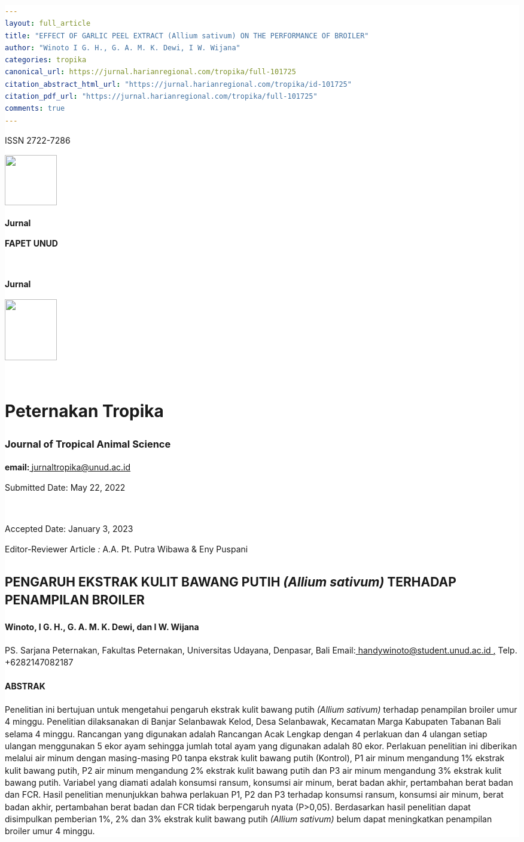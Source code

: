 ```yaml
---
layout: full_article
title: "EFFECT OF GARLIC PEEL EXTRACT (Allium sativum) ON THE PERFORMANCE OF BROILER"
author: "Winoto I G. H., G. A. M. K. Dewi, I W. Wijana"
categories: tropika
canonical_url: https://jurnal.harianregional.com/tropika/full-101725 
citation_abstract_html_url: "https://jurnal.harianregional.com/tropika/id-101725"
citation_pdf_url: "https://jurnal.harianregional.com/tropika/full-101725"  
comments: true
---
```


<p><span class="font3">ISSN 2722-7286</span></p>
<div><img src="https://jurnal.harianregional.com/media/101725-1.jpg" alt="" style="width:65pt;height:63pt;">
<p><span class="font4" style="font-weight:bold;">Jurnal</span></p>
<p><span class="font4" style="font-weight:bold;">FAPET UNUD</span></p>
</div><br clear="all">
<p><span class="font1" style="font-weight:bold;">Jurnal</span></p>
<div><img src="https://jurnal.harianregional.com/media/101725-2.jpg" alt="" style="width:65pt;height:77pt;">
</div><br clear="all"><a name="caption1"></a>
<h1><a name="bookmark0"></a><span class="font2" style="font-weight:bold;"><a name="bookmark1"></a>Peternakan Tropika</span></h1>
<h3><a name="bookmark2"></a><span class="font9" style="font-weight:bold;"><a name="bookmark3"></a>Journal of Tropical Animal Science</span></h3>
<p><span class="font3" style="font-weight:bold;">email:</span><a href="mailto:jurnaltropika@unud.ac.id"><span class="font3" style="font-weight:bold;"> </span><span class="font3" style="text-decoration:underline;">jurnaltropika@unud.ac.id</span></a></p>
<div>
<p><span class="font0">Submitted Date: May 22, 2022</span></p>
</div><br clear="all">
<p><span class="font0">Accepted Date: January 3, 2023</span></p>
<p><span class="font0">Editor-Reviewer Article </span><span class="font7" style="font-style:italic;">:</span><span class="font0"> A.A. Pt. Putra Wibawa &amp;&nbsp;Eny Puspani</span></p>
<h2><a name="bookmark4"></a><span class="font8" style="font-weight:bold;"><a name="bookmark5"></a>PENGARUH EKSTRAK KULIT BAWANG PUTIH </span><span class="font8" style="font-weight:bold;font-style:italic;">(Allium sativum) </span><span class="font8" style="font-weight:bold;">TERHADAP PENAMPILAN BROILER</span></h2>
<h4><a name="bookmark6"></a><span class="font7" style="font-weight:bold;"><a name="bookmark7"></a>Winoto, I G. H., G. A. M. K. </span><span class="font6" style="font-weight:bold;">Dewi</span><span class="font7" style="font-weight:bold;">, dan I W. Wijana</span></h4>
<p><span class="font7">PS. Sarjana Peternakan, Fakultas Peternakan, Universitas Udayana, Denpasar, Bali Email:</span><a href="mailto:handywinoto@student.unud.ac.id"><span class="font7"> </span><span class="font7" style="text-decoration:underline;">handywinoto@student.unud.ac.id </span></a><span class="font7" style="text-decoration:underline;">,</span><span class="font7"> Telp. +6282147082187</span></p>
<h4><a name="bookmark8"></a><span class="font7" style="font-weight:bold;"><a name="bookmark9"></a>ABSTRAK</span></h4>
<p><span class="font7">Penelitian ini bertujuan untuk mengetahui pengaruh ekstrak kulit bawang putih </span><span class="font7" style="font-style:italic;">(Allium sativum)</span><span class="font7"> terhadap penampilan broiler umur 4 minggu. Penelitian dilaksanakan di Banjar Selanbawak Kelod, Desa Selanbawak, Kecamatan Marga Kabupaten Tabanan Bali selama 4 minggu. Rancangan yang digunakan adalah Rancangan Acak Lengkap dengan 4 perlakuan dan 4 ulangan setiap ulangan menggunakan 5 ekor ayam sehingga jumlah total ayam yang digunakan adalah 80 ekor. Perlakuan penelitian ini diberikan melalui air minum dengan masing-masing P0 tanpa ekstrak kulit bawang putih (Kontrol), P1 air minum mengandung 1% ekstrak kulit bawang putih, P2 air minum mengandung 2% ekstrak kulit bawang putih dan P3 air minum mengandung 3% ekstrak kulit bawang putih. Variabel yang diamati adalah konsumsi ransum, konsumsi air minum, berat badan akhir, pertambahan berat badan dan FCR. Hasil penelitian menunjukkan bahwa perlakuan P1, P2 dan P3 terhadap konsumsi ransum, konsumsi air minum, berat badan akhir, pertambahan berat badan dan FCR tidak berpengaruh nyata (P&gt;0,05). Berdasarkan hasil penelitian dapat disimpulkan pemberian 1%, 2% dan 3% ekstrak kulit bawang putih </span><span class="font7" style="font-style:italic;">(Allium sativum)</span><span class="font7"> belum dapat meningkatkan penampilan broiler umur 4 minggu.</span></p>